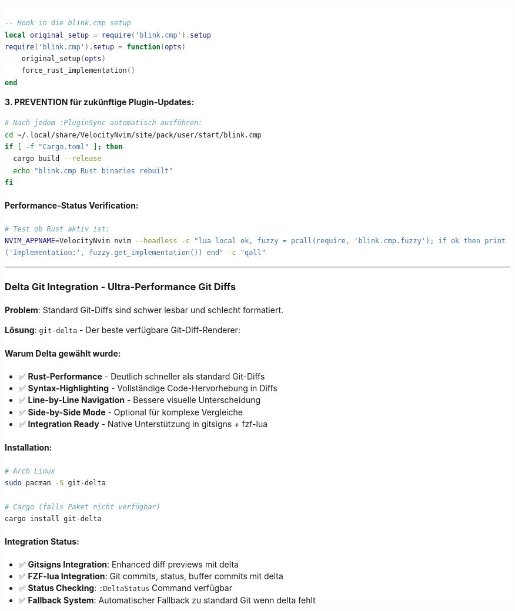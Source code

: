 ```lua

-- Hook in die blink.cmp setup
local original_setup = require('blink.cmp').setup
require('blink.cmp').setup = function(opts)
    original_setup(opts)
    force_rust_implementation()
end
```

**3. PREVENTION für zukünftige Plugin-Updates:**
```bash
# Nach jedem :PluginSync automatisch ausführen:
cd ~/.local/share/VelocityNvim/site/pack/user/start/blink.cmp
if [ -f "Cargo.toml" ]; then
  cargo build --release
  echo "blink.cmp Rust binaries rebuilt"
fi
```

#### Performance-Status Verification:
```bash
# Test ob Rust aktiv ist:
NVIM_APPNAME=VelocityNvim nvim --headless -c "lua local ok, fuzzy = pcall(require, 'blink.cmp.fuzzy'); if ok then print('Implementation:', fuzzy.get_implementation()) end" -c "qall"
```

---

### Delta Git Integration - Ultra-Performance Git Diffs

**Problem**: Standard Git-Diffs sind schwer lesbar und schlecht formatiert.

**Lösung**: `git-delta` - Der beste verfügbare Git-Diff-Renderer:

#### Warum Delta gewählt wurde:
- ✅ **Rust-Performance** - Deutlich schneller als standard Git-Diffs
- ✅ **Syntax-Highlighting** - Vollständige Code-Hervorhebung in Diffs
- ✅ **Line-by-Line Navigation** - Bessere visuelle Unterscheidung
- ✅ **Side-by-Side Mode** - Optional für komplexe Vergleiche
- ✅ **Integration Ready** - Native Unterstützung in gitsigns + fzf-lua

#### Installation:
```bash
# Arch Linux
sudo pacman -S git-delta

# Cargo (falls Paket nicht verfügbar)
cargo install git-delta
```

#### Integration Status:
- ✅ **Gitsigns Integration**: Enhanced diff previews mit delta
- ✅ **FZF-lua Integration**: Git commits, status, buffer commits mit delta
- ✅ **Status Checking**: `:DeltaStatus` Command verfügbar
- ✅ **Fallback System**: Automatischer Fallback zu standard Git wenn delta fehlt
